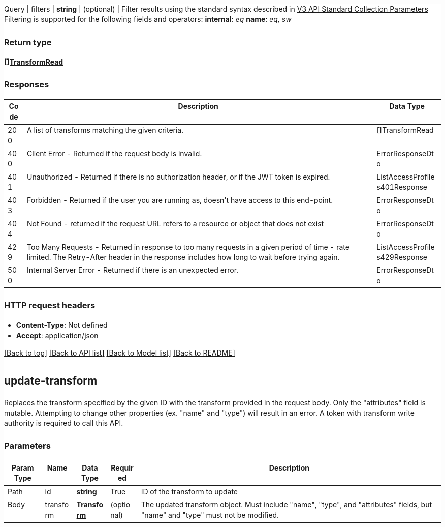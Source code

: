   Query | filters | **string** |   (optional) | Filter results using the standard syntax described in [V3 API Standard Collection Parameters](https://developer.sailpoint.com/idn/api/standard-collection-parameters#filtering-results)  Filtering is supported for the following fields and operators:  **internal**: *eq*  **name**: *eq, sw*

	
### Return type

[**[]TransformRead**](TransformRead)

### Responses
Code | Description  | Data Type
------------- | ------------- | -------------
200 | A list of transforms matching the given criteria. | []TransformRead
400 | Client Error - Returned if the request body is invalid. | ErrorResponseDto
401 | Unauthorized - Returned if there is no authorization header, or if the JWT token is expired. | ListAccessProfiles401Response
403 | Forbidden - Returned if the user you are running as, doesn&#39;t have access to this end-point. | ErrorResponseDto
404 | Not Found - returned if the request URL refers to a resource or object that does not exist | ErrorResponseDto
429 | Too Many Requests - Returned in response to too many requests in a given period of time - rate limited. The Retry-After header in the response includes how long to wait before trying again. | ListAccessProfiles429Response
500 | Internal Server Error - Returned if there is an unexpected error. | ErrorResponseDto


### HTTP request headers

- **Content-Type**: Not defined
- **Accept**: application/json

[[Back to top]](#) [[Back to API list]](../README.md#documentation-for-api-endpoints)
[[Back to Model list]](../README.md#documentation-for-models)
[[Back to README]](../README.md)


## update-transform


Replaces the transform specified by the given ID with the transform provided in the request body. Only the "attributes" field is mutable. Attempting to change other properties (ex. "name" and "type") will result in an error.
A token with transform write authority is required to call this API.

### Parameters 
Param Type | Name | Data Type | Required  | Description
------------- | ------------- | ------------- | ------------- | ------------- 
Path   | id | **string** | True  | ID of the transform to update
 Body  | transform | [**Transform**](Transform.md) |   (optional) | The updated transform object. Must include \"name\", \"type\", and \"attributes\" fields, but \"name\" and \"type\" must not be modified.
